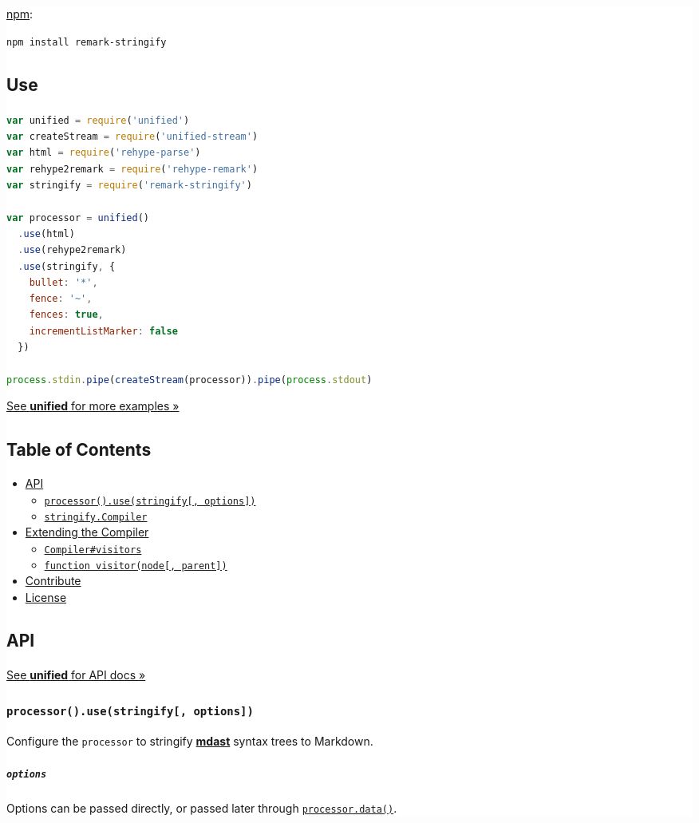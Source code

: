 [npm][]:

```sh
npm install remark-stringify
```

## Use

```js
var unified = require('unified')
var createStream = require('unified-stream')
var html = require('rehype-parse')
var rehype2remark = require('rehype-remark')
var stringify = require('remark-stringify')

var processor = unified()
  .use(html)
  .use(rehype2remark)
  .use(stringify, {
    bullet: '*',
    fence: '~',
    fences: true,
    incrementListMarker: false
  })

process.stdin.pipe(createStream(processor)).pipe(process.stdout)
```

[See **unified** for more examples »][unified]

## Table of Contents

*   [API](#api)
    *   [`processor().use(stringify[, options])`](#processorusestringify-options)
    *   [`stringify.Compiler`](#stringifycompiler)
*   [Extending the Compiler](#extending-the-compiler)
    *   [`Compiler#visitors`](#compilervisitors)
    *   [`function visitor(node[, parent])`](#function-visitornode-parent)
*   [Contribute](#contribute)
*   [License](#license)

## API

[See **unified** for API docs »][unified]

### `processor().use(stringify[, options])`

Configure the `processor` to stringify [**mdast**][mdast] syntax trees to
Markdown.

##### `options`

Options can be passed directly, or passed later through
[`processor.data()`][data].


[build-badge]: https://img.shields.io/travis/remarkjs/remark.svg
[build]: https://travis-ci.org/remarkjs/remark
[coverage-badge]: https://img.shields.io/codecov/c/github/remarkjs/remark.svg
[coverage]: https://codecov.io/github/remarkjs/remark
[downloads-badge]: https://img.shields.io/npm/dm/remark-stringify.svg
[downloads]: https://www.npmjs.com/package/remark-stringify
[size-badge]: https://img.shields.io/bundlephobia/minzip/remark-stringify.svg
[size]: https://bundlephobia.com/result?p=remark-stringify
[sponsors-badge]: https://opencollective.com/unified/sponsors/badge.svg
[backers-badge]: https://opencollective.com/unified/backers/badge.svg
[collective]: https://opencollective.com/unified
[chat-badge]: https://img.shields.io/badge/join%20the%20community-on%20spectrum-7b16ff.svg
[chat]: https://spectrum.chat/unified/remark
[health]: https://github.com/remarkjs/.github
[contributing]: https://github.com/remarkjs/.github/blob/master/contributing.md
[support]: https://github.com/remarkjs/.github/blob/master/support.md
[coc]: https://github.com/remarkjs/.github/blob/master/code-of-conduct.md
[ideas]: https://github.com/remarkjs/ideas
[awesome]: https://github.com/remarkjs/awesome-remark
[license]: https://github.com/remarkjs/remark/blob/master/license
[author]: https://wooorm.com
[npm]: https://docs.npmjs.com/cli/install
[unified]: https://github.com/unifiedjs/unified
[data]: https://github.com/unifiedjs/unified#processordatakey-value
[remark]: https://github.com/remarkjs/remark/tree/master/packages/remark
[compiler]: https://github.com/unifiedjs/unified#processorcompiler
[mdast]: https://github.com/syntax-tree/mdast
[node]: https://github.com/syntax-tree/unist#node
[parent]: https://github.com/syntax-tree/unist#parent
[extend]: #extending-the-compiler
[visitor]: #function-visitornode-parent
[announcement]: https://medium.com/unifiedjs/collectively-evolving-through-crowdsourcing-22c359ea95cc
[markdown-table]: https://github.com/wooorm/markdown-table
[string-length]: https://github.com/wooorm/markdown-table#stringlengthcell